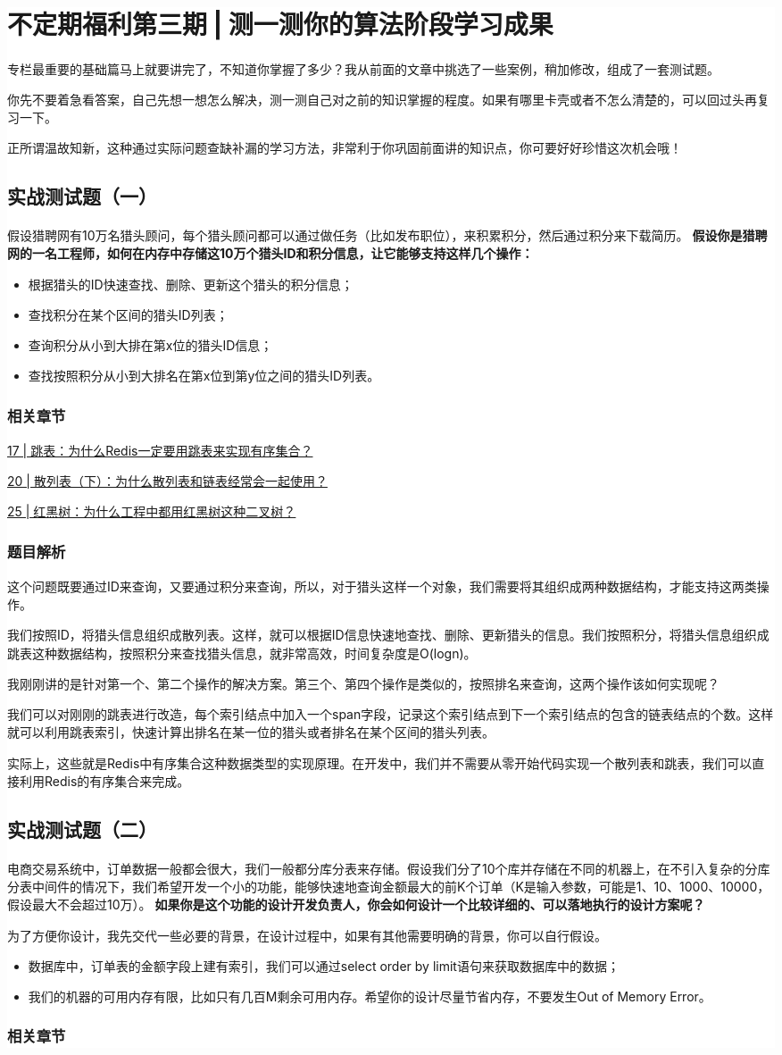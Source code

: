 # 不定期福利第三期 | 测一测你的算法阶段学习成果
<audio src='./不定期福利第三期-测一测你的算法阶段学习成果.mp3' controls></audio>
专栏最重要的基础篇马上就要讲完了，不知道你掌握了多少？我从前面的文章中挑选了一些案例，稍加修改，组成了一套测试题。

你先不要着急看答案，自己先想一想怎么解决，测一测自己对之前的知识掌握的程度。如果有哪里卡壳或者不怎么清楚的，可以回过头再复习一下。

正所谓温故知新，这种通过实际问题查缺补漏的学习方法，非常利于你巩固前面讲的知识点，你可要好好珍惜这次机会哦！

## 实战测试题（一）

假设猎聘网有10万名猎头顾问，每个猎头顾问都可以通过做任务（比如发布职位），来积累积分，然后通过积分来下载简历。 **假设你是猎聘网的一名工程师，如何在内存中存储这10万个猎头ID和积分信息，让它能够支持这样几个操作：**

- 根据猎头的ID快速查找、删除、更新这个猎头的积分信息；

- 查找积分在某个区间的猎头ID列表；

- 查询积分从小到大排在第x位的猎头ID信息；

- 查找按照积分从小到大排名在第x位到第y位之间的猎头ID列表。


### 相关章节

[17 \| 跳表：为什么Redis一定要用跳表来实现有序集合？](https://time.geekbang.org/column/article/42896)

[20 \| 散列表（下）：为什么散列表和链表经常会一起使用？](https://time.geekbang.org/column/article/64858)

[25 \| 红黑树：为什么工程中都用红黑树这种二叉树？](https://time.geekbang.org/column/article/68638)

### 题目解析

这个问题既要通过ID来查询，又要通过积分来查询，所以，对于猎头这样一个对象，我们需要将其组织成两种数据结构，才能支持这两类操作。

我们按照ID，将猎头信息组织成散列表。这样，就可以根据ID信息快速地查找、删除、更新猎头的信息。我们按照积分，将猎头信息组织成跳表这种数据结构，按照积分来查找猎头信息，就非常高效，时间复杂度是O(logn)。

我刚刚讲的是针对第一个、第二个操作的解决方案。第三个、第四个操作是类似的，按照排名来查询，这两个操作该如何实现呢？

我们可以对刚刚的跳表进行改造，每个索引结点中加入一个span字段，记录这个索引结点到下一个索引结点的包含的链表结点的个数。这样就可以利用跳表索引，快速计算出排名在某一位的猎头或者排名在某个区间的猎头列表。

实际上，这些就是Redis中有序集合这种数据类型的实现原理。在开发中，我们并不需要从零开始代码实现一个散列表和跳表，我们可以直接利用Redis的有序集合来完成。

## 实战测试题（二）

电商交易系统中，订单数据一般都会很大，我们一般都分库分表来存储。假设我们分了10个库并存储在不同的机器上，在不引入复杂的分库分表中间件的情况下，我们希望开发一个小的功能，能够快速地查询金额最大的前K个订单（K是输入参数，可能是1、10、1000、10000，假设最大不会超过10万）。 **如果你是这个功能的设计开发负责人，你会如何设计一个比较详细的、可以落地执行的设计方案呢？**

为了方便你设计，我先交代一些必要的背景，在设计过程中，如果有其他需要明确的背景，你可以自行假设。

- 数据库中，订单表的金额字段上建有索引，我们可以通过select order by limit语句来获取数据库中的数据；

- 我们的机器的可用内存有限，比如只有几百M剩余可用内存。希望你的设计尽量节省内存，不要发生Out of Memory Error。


### 相关章节
